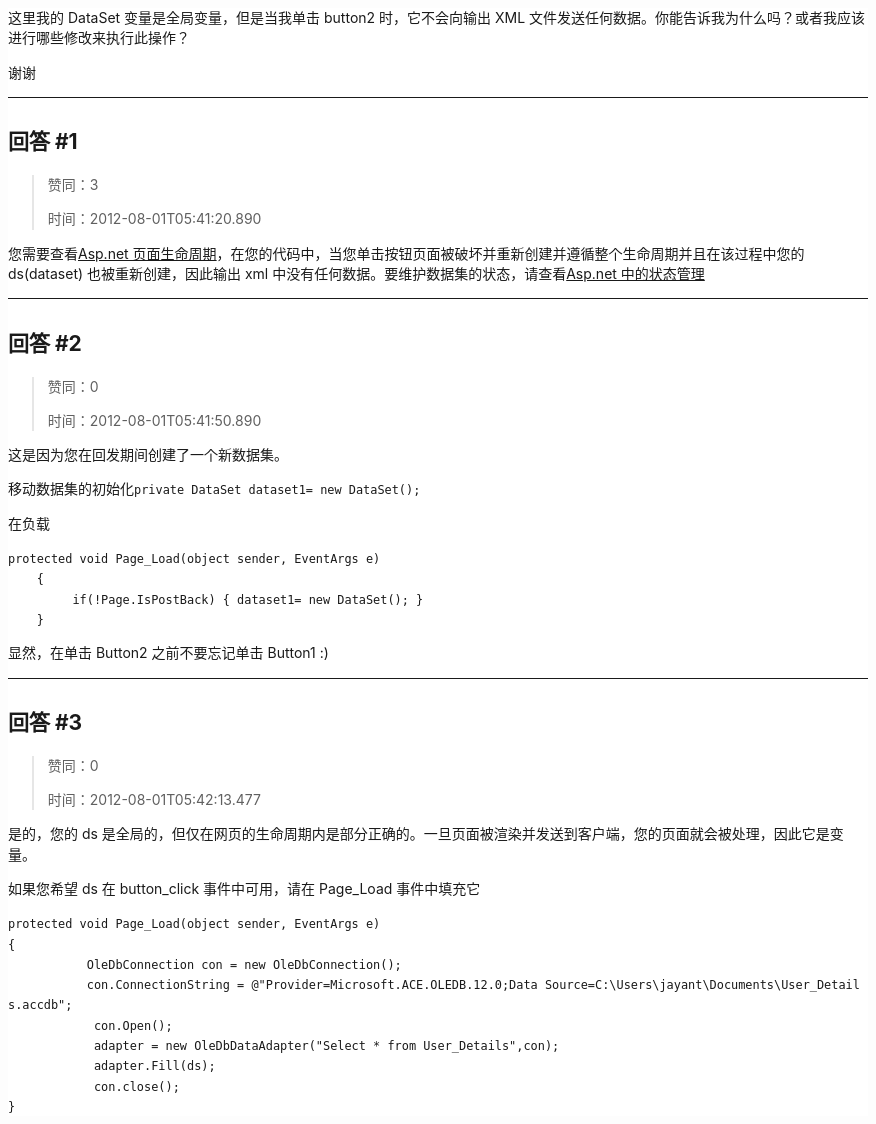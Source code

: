 这里我的 DataSet 变量是全局变量，但是当我单击 button2 时，它不会向输出 XML 文件发送任何数据。你能告诉我为什么吗？或者我应该进行哪些修改来执行此操作？

谢谢

* * *

## 回答 #1

> 赞同：3
> 
> 时间：2012-08-01T05:41:20.890

您需要查看[Asp.net 页面生命周期](http://msdn.microsoft.com/en-us/library/ms178472.aspx)，在您的代码中，当您单击按钮页面被破坏并重新创建并遵循整个生命周期并且在该过程中您的 ds(dataset) 也被重新创建，因此输出 xml 中没有任何数据。要维护数据集的状态，请查看[Asp.net 中的状态管理](http://msdn.microsoft.com/en-us/library/75x4ha6s.aspx)

* * *

## 回答 #2

> 赞同：0
> 
> 时间：2012-08-01T05:41:50.890

这是因为您在回发期间创建了一个新数据集。

移动数据集的初始化`private DataSet dataset1= new DataSet();`

在负载

```
protected void Page_Load(object sender, EventArgs e)
    {
         if(!Page.IsPostBack) { dataset1= new DataSet(); }
    } 
```

显然，在单击 Button2 之前不要忘记单击 Button1 :)

* * *

## 回答 #3

> 赞同：0
> 
> 时间：2012-08-01T05:42:13.477

是的，您的 ds 是全局的，但仅在网页的生命周期内是部分正确的。一旦页面被渲染并发送到客户端，您的页面就会被处理，因此它是变量。

如果您希望 ds 在 button_click 事件中可用，请在 Page_Load 事件中填充它

```
protected void Page_Load(object sender, EventArgs e)
{ 
           OleDbConnection con = new OleDbConnection();
           con.ConnectionString = @"Provider=Microsoft.ACE.OLEDB.12.0;Data Source=C:\Users\jayant\Documents\User_Details.accdb";
            con.Open();
            adapter = new OleDbDataAdapter("Select * from User_Details",con);
            adapter.Fill(ds);
            con.close();
} 
```
